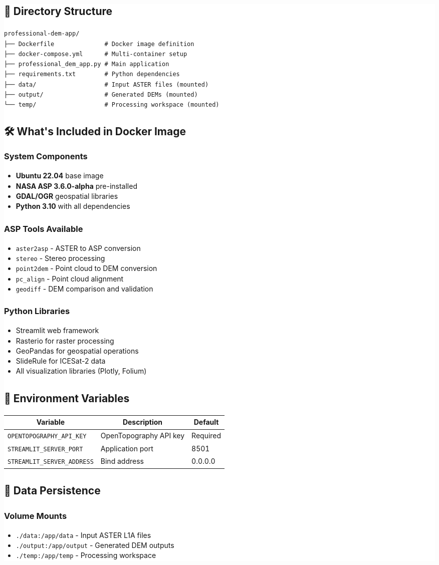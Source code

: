 ## 📁 Directory Structure

```
professional-dem-app/
├── Dockerfile              # Docker image definition
├── docker-compose.yml      # Multi-container setup
├── professional_dem_app.py # Main application
├── requirements.txt        # Python dependencies
├── data/                   # Input ASTER files (mounted)
├── output/                 # Generated DEMs (mounted)
└── temp/                   # Processing workspace (mounted)
```

## 🛠️ What's Included in Docker Image

### System Components
- **Ubuntu 22.04** base image
- **NASA ASP 3.6.0-alpha** pre-installed
- **GDAL/OGR** geospatial libraries
- **Python 3.10** with all dependencies

### ASP Tools Available
- `aster2asp` - ASTER to ASP conversion
- `stereo` - Stereo processing
- `point2dem` - Point cloud to DEM conversion
- `pc_align` - Point cloud alignment
- `geodiff` - DEM comparison and validation

### Python Libraries
- Streamlit web framework
- Rasterio for raster processing
- GeoPandas for geospatial operations
- SlideRule for ICESat-2 data
- All visualization libraries (Plotly, Folium)

## 🔐 Environment Variables

| Variable | Description | Default |
|----------|-------------|---------|
| `OPENTOPOGRAPHY_API_KEY` | OpenTopography API key | Required |
| `STREAMLIT_SERVER_PORT` | Application port | 8501 |
| `STREAMLIT_SERVER_ADDRESS` | Bind address | 0.0.0.0 |

## 💾 Data Persistence

### Volume Mounts
- `./data:/app/data` - Input ASTER L1A files
- `./output:/app/output` - Generated DEM outputs
- `./temp:/app/temp` - Processing workspace
